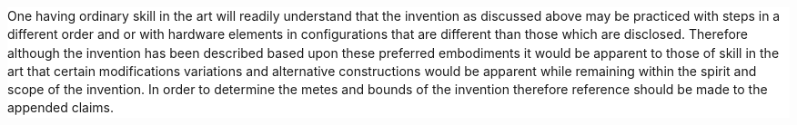 One having ordinary skill in the art will readily understand that the invention as discussed above may be practiced with steps in a different order and or with hardware elements in configurations that are different than those which are disclosed. Therefore although the invention has been described based upon these preferred embodiments it would be apparent to those of skill in the art that certain modifications variations and alternative constructions would be apparent while remaining within the spirit and scope of the invention. In order to determine the metes and bounds of the invention therefore reference should be made to the appended claims.

